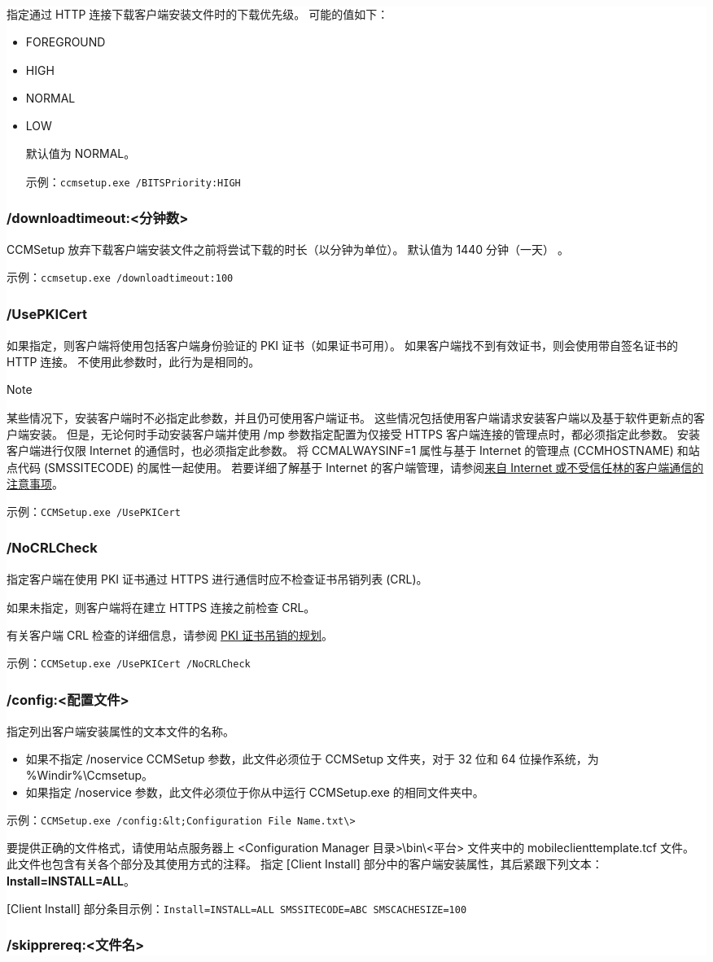  指定通过 HTTP 连接下载客户端安装文件时的下载优先级。 可能的值如下：  

- FOREGROUND  

- HIGH  

- NORMAL  

- LOW  

  默认值为 NORMAL。  

  示例：`ccmsetup.exe /BITSPriority:HIGH`  

### <a name="downloadtimeoutltminutes"></a>/downloadtimeout:&lt;分钟数\>

CCMSetup 放弃下载客户端安装文件之前将尝试下载的时长（以分钟为单位）。 默认值为 1440 分钟（一天）  。  

示例：`ccmsetup.exe /downloadtimeout:100`  

### <a name="usepkicert"></a>/UsePKICert

如果指定，则客户端将使用包括客户端身份验证的 PKI 证书（如果证书可用）。 如果客户端找不到有效证书，则会使用带自签名证书的 HTTP 连接。 不使用此参数时，此行为是相同的。

> [!NOTE]  
>  某些情况下，安装客户端时不必指定此参数，并且仍可使用客户端证书。 这些情况包括使用客户端请求安装客户端以及基于软件更新点的客户端安装。 但是，无论何时手动安装客户端并使用 /mp  参数指定配置为仅接受 HTTPS 客户端连接的管理点时，都必须指定此参数。 安装客户端进行仅限 Internet 的通信时，也必须指定此参数。 将 CCMALWAYSINF=1 属性与基于 Internet 的管理点 (CCMHOSTNAME) 和站点代码 (SMSSITECODE) 的属性一起使用。 若要详细了解基于 Internet 的客户端管理，请参阅[来自 Internet 或不受信任林的客户端通信的注意事项](../../plan-design/hierarchy/communications-between-endpoints.md#BKMK_clientspan)。  

 示例：`CCMSetup.exe /UsePKICert`  

### <a name="nocrlcheck"></a>/NoCRLCheck

 指定客户端在使用 PKI 证书通过 HTTPS 进行通信时应不检查证书吊销列表 (CRL)。  

 如果未指定，则客户端将在建立 HTTPS 连接之前检查 CRL。  

 有关客户端 CRL 检查的详细信息，请参阅 [PKI 证书吊销的规划](../../plan-design/security/plan-for-security.md#BKMK_PlanningForCRLs)。  

 示例：`CCMSetup.exe /UsePKICert /NoCRLCheck`  

### <a name="configltconfiguration-file"></a>/config:&lt;配置文件\>

指定列出客户端安装属性的文本文件的名称。

- 如果不指定 /noservice  CCMSetup 参数，此文件必须位于 CCMSetup 文件夹，对于 32 位和 64 位操作系统，为 %Windir%\\Ccmsetup。
- 如果指定 /noservice  参数，此文件必须位于你从中运行 CCMSetup.exe 的相同文件夹中。  

示例：`CCMSetup.exe /config:&lt;Configuration File Name.txt\>`  

要提供正确的文件格式，请使用站点服务器上 &lt;Configuration Manager 目录\>\\bin\\&lt;平台\> 文件夹中的 mobileclienttemplate.tcf 文件。 此文件也包含有关各个部分及其使用方式的注释。 指定 [Client Install] 部分中的客户端安装属性，其后紧跟下列文本：**Install=INSTALL=ALL**。  

[Client Install] 部分条目示例：`Install=INSTALL=ALL SMSSITECODE=ABC SMSCACHESIZE=100`  

### <a name="skipprereqltfilename"></a>/skipprereq:&lt;文件名\>

